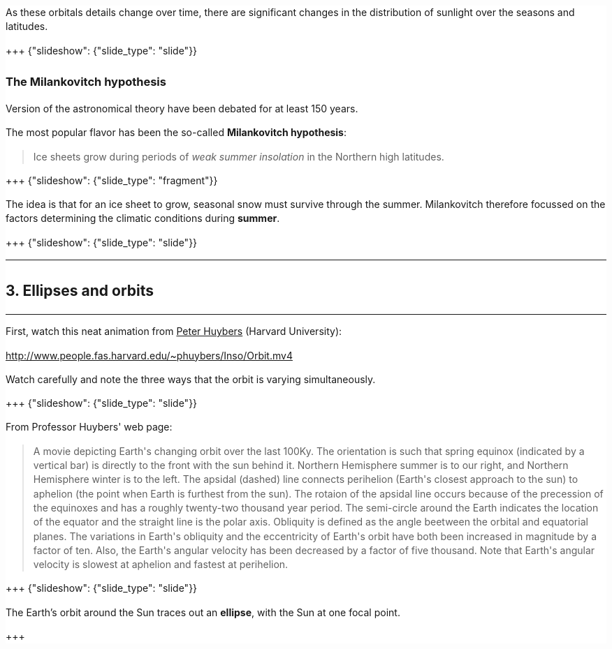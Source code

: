 As these orbitals details change over time, there are significant changes in the distribution of sunlight over the seasons and latitudes.

+++ {"slideshow": {"slide_type": "slide"}}

### The Milankovitch hypothesis

Version of the astronomical theory have been debated for at least 150 years.

The most popular flavor has been the so-called **Milankovitch hypothesis**:

> Ice sheets grow during periods of *weak summer insolation* in the Northern high latitudes.

+++ {"slideshow": {"slide_type": "fragment"}}

The idea is that for an ice sheet to grow, seasonal snow must survive through the summer. Milankovitch therefore focussed on the factors determining the climatic conditions during **summer**.

+++ {"slideshow": {"slide_type": "slide"}}

____________
<a id='section3'></a>

## 3. Ellipses and orbits
____________

First, watch this neat animation from [Peter Huybers](http://www.people.fas.harvard.edu/~phuybers) (Harvard University):

http://www.people.fas.harvard.edu/~phuybers/Inso/Orbit.mv4

Watch carefully and note the three ways that the orbit is varying simultaneously.

+++ {"slideshow": {"slide_type": "slide"}}

From Professor Huybers' web page:
>A movie depicting Earth's changing orbit over the last 100Ky. The orientation is such that spring equinox (indicated by a vertical bar) is directly to the front with the sun behind it. Northern Hemisphere summer is to our right, and Northern Hemisphere winter is to the left. The apsidal (dashed) line connects perihelion (Earth's closest approach to the sun) to aphelion (the point when Earth is furthest from the sun). The rotaion of the apsidal line occurs because of the precession of the equinoxes and has a roughly twenty-two thousand year period. The semi-circle around the Earth indicates the location of the equator and the straight line is the polar axis. Obliquity is defined as the angle beetween the orbital and equatorial planes. The variations in Earth's obliquity and the eccentricity of Earth's orbit have both been increased in magnitude by a factor of ten. Also, the Earth's angular velocity has been decreased by a factor of five thousand. Note that Earth's angular velocity is slowest at aphelion and fastest at perihelion. 


+++ {"slideshow": {"slide_type": "slide"}}

The Earth’s orbit around the Sun traces out an **ellipse**, with the Sun at one focal point.

+++
